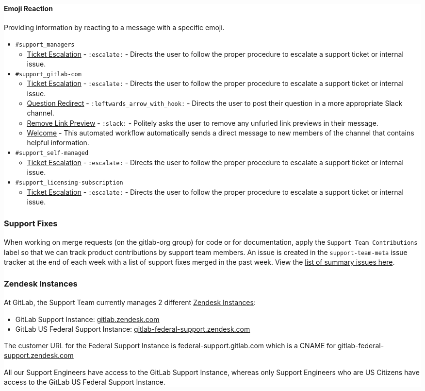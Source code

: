 #### Emoji Reaction

Providing information by reacting to a message with a specific emoji.

- `#support_managers`
  - [Ticket Escalation](https://gitlab.com/gitlab-com/support/toolbox/slack-workflows/-/blob/master/support_managers_ticket_escalation.slackworkflow) - `:escalate:` - Directs the user to follow the proper procedure to escalate a support ticket or internal issue.
- `#support_gitlab-com`
  - [Ticket Escalation](https://gitlab.com/gitlab-com/support/toolbox/slack-workflows/-/blob/master/support_gitlab_com_ticket_escalation.slackworkflow) - `:escalate:` - Directs the user to follow the proper procedure to escalate a support ticket or internal issue.
  - [Question Redirect](https://gitlab.com/gitlab-com/support/toolbox/slack-workflows/-/blob/master/support_gitlab_com_question_redirect.slackworkflow) - `:leftwards_arrow_with_hook:` - Directs the user to post their question in a more appropriate Slack channel.
  - [Remove Link Preview](https://gitlab.com/gitlab-com/support/toolbox/slack-workflows/-/blob/master/support_gitlab_com_remove_link_preview.slackworkflow) - `:slack:` - Politely asks the user to remove any unfurled link previews in their message.
  - [Welcome](https://gitlab.com/gitlab-com/support/toolbox/slack-workflows/-/blob/master/support_gitlab_com_welcome.slackworkflow) - This automated workflow automatically sends a direct message to new members of the channel that contains helpful information.
- `#support_self-managed`
  - [Ticket Escalation](https://gitlab.com/gitlab-com/support/toolbox/slack-workflows/-/blob/master/support_self_managed_ticket_escalation.slackworkflow) - `:escalate:` - Directs the user to follow the proper procedure to escalate a support ticket or internal issue.
- `#support_licensing-subscription`
  - [Ticket Escalation](https://gitlab.com/gitlab-com/support/toolbox/slack-workflows/-/blob/master/support_licensing_subscription_ticket_escalation.slackworkflow) - `:escalate:` - Directs the user to follow the proper procedure to escalate a support ticket or internal issue.

### Support Fixes

When working on merge requests (on the gitlab-org group) for code or for documentation, apply the
`Support Team Contributions` label so that we can track product contributions by support team
members. An issue is created in the `support-team-meta` issue tracker at the
end of each week with a list of support fixes merged in the past week. View the
[list of summary issues here](https://gitlab.com/gitlab-com/support/support-team-meta/issues?label_name%5B%5D=Support%20Team%20Contributions).

### Zendesk Instances
At GitLab, the Support Team currently manages 2 different [Zendesk Instances](/handbook/support/workflows/zendesk-instances.html):

- GitLab Support Instance:  [gitlab.zendesk.com](https://gitlab.zendesk.com)
- GitLab US Federal Support Instance: [gitlab-federal-support.zendesk.com](https://gitlab-federal-support.zendesk.com)

The customer URL for the Federal Support Instance is [federal-support.gitlab.com](https://federal-support.gitlab.com) which is a CNAME for [gitlab-federal-support.zendesk.com](https://gitlab-federal-support.zendesk.com)

All our Support Engineers have access to the GitLab Support Instance, whereas only Support Engineers who are US Citizens have access to the GitLab US Federal Support Instance.
